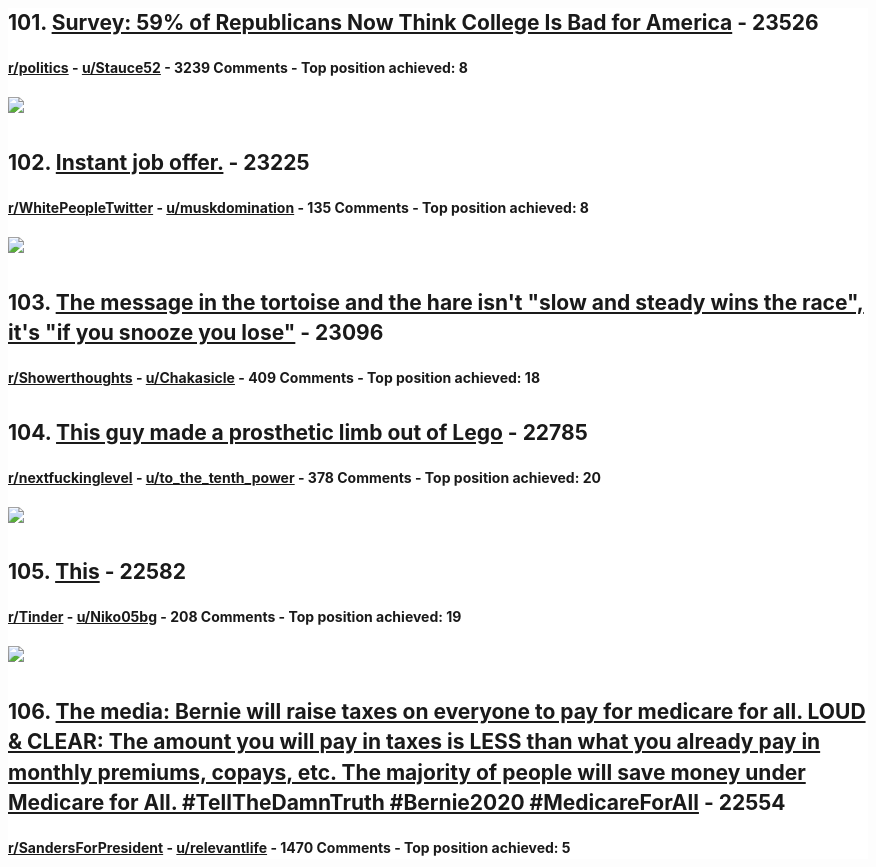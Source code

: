## 101. [Survey: 59% of Republicans Now Think College Is Bad for America](http://reddit.com/r/politics/comments/ct0v2f/survey_59_of_republicans_now_think_college_is_bad/) - 23526
#### [r/politics](http://reddit.com/r/politics) - [u/Stauce52](http://reddit.com/u/Stauce52) - 3239 Comments - Top position achieved: 8

<a href="https://reason.com/2019/08/19/pew-survey-republicans-college-campus-safe-spaces/"><img src="https://b.thumbs.redditmedia.com/e4DqdI1jVx4jeUwRoKUGqCMhlcbLIQjVD7KVaaKB1DU.jpg"></img></a>

## 102. [Instant job offer.](http://reddit.com/r/WhitePeopleTwitter/comments/ct1sa5/instant_job_offer/) - 23225
#### [r/WhitePeopleTwitter](http://reddit.com/r/WhitePeopleTwitter) - [u/muskdomination](http://reddit.com/u/muskdomination) - 135 Comments - Top position achieved: 8

<a href="https://i.redd.it/4x6ot03rsmh31.jpg"><img src="https://b.thumbs.redditmedia.com/IuUc8GvmCPrjHONKuZ6kYFH-9m3wfTm1xlEFE8GDqTU.jpg"></img></a>

## 103. [The message in the tortoise and the hare isn't "slow and steady wins the race", it's "if you snooze you lose"](http://reddit.com/r/Showerthoughts/comments/csz11e/the_message_in_the_tortoise_and_the_hare_isnt/) - 23096
#### [r/Showerthoughts](http://reddit.com/r/Showerthoughts) - [u/Chakasicle](http://reddit.com/u/Chakasicle) - 409 Comments - Top position achieved: 18

## 104. [This guy made a prosthetic limb out of Lego](http://reddit.com/r/nextfuckinglevel/comments/ct4xp8/this_guy_made_a_prosthetic_limb_out_of_lego/) - 22785
#### [r/nextfuckinglevel](http://reddit.com/r/nextfuckinglevel) - [u/to_the_tenth_power](http://reddit.com/u/to_the_tenth_power) - 378 Comments - Top position achieved: 20

<a href="https://gfycat.com/understatedinfatuatedkob"><img src="https://b.thumbs.redditmedia.com/2lsavjdnT9pvPKxqZrlR5JIi7THqIPuVOF1OPA8tzAc.jpg"></img></a>

## 105. [This](http://reddit.com/r/Tinder/comments/csy2ez/this/) - 22582
#### [r/Tinder](http://reddit.com/r/Tinder) - [u/Niko05bg](http://reddit.com/u/Niko05bg) - 208 Comments - Top position achieved: 19

<a href="https://i.redd.it/7i1f8f1amlh31.jpg"><img src="https://b.thumbs.redditmedia.com/u6Xv3sH-R1pcg7363Tx7CfjWmFuCSGJHQr09DgN6bio.jpg"></img></a>

## 106. [The media: Bernie will raise taxes on everyone to pay for medicare for all. LOUD &amp; CLEAR: The amount you will pay in taxes is LESS than what you already pay in monthly premiums, copays, etc. The majority of people will save money under Medicare for All. #TellTheDamnTruth #Bernie2020 #MedicareForAll](http://reddit.com/r/SandersForPresident/comments/csy495/the_media_bernie_will_raise_taxes_on_everyone_to/) - 22554
#### [r/SandersForPresident](http://reddit.com/r/SandersForPresident) - [u/relevantlife](http://reddit.com/u/relevantlife) - 1470 Comments - Top position achieved: 5
